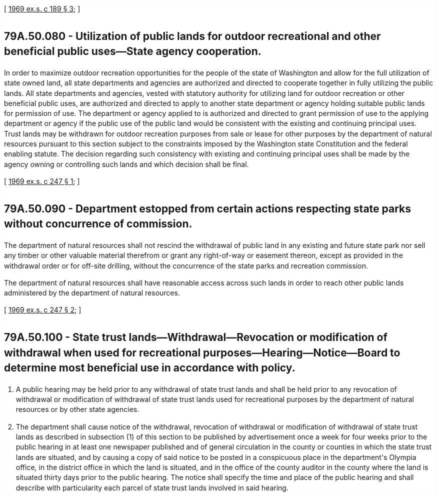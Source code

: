 \[ [1969 ex.s. c 189 § 3](https://leg.wa.gov/CodeReviser/documents/sessionlaw/1969ex1c189.pdf?cite=1969%20ex.s.%20c%20189%20§%203); \]

## 79A.50.080 - Utilization of public lands for outdoor recreational and other beneficial public uses—State agency cooperation.
In order to maximize outdoor recreation opportunities for the people of the state of Washington and allow for the full utilization of state owned land, all state departments and agencies are authorized and directed to cooperate together in fully utilizing the public lands. All state departments and agencies, vested with statutory authority for utilizing land for outdoor recreation or other beneficial public uses, are authorized and directed to apply to another state department or agency holding suitable public lands for permission of use. The department or agency applied to is authorized and directed to grant permission of use to the applying department or agency if the public use of the public land would be consistent with the existing and continuing principal uses. Trust lands may be withdrawn for outdoor recreation purposes from sale or lease for other purposes by the department of natural resources pursuant to this section subject to the constraints imposed by the Washington state Constitution and the federal enabling statute. The decision regarding such consistency with existing and continuing principal uses shall be made by the agency owning or controlling such lands and which decision shall be final.

\[ [1969 ex.s. c 247 § 1](https://leg.wa.gov/CodeReviser/documents/sessionlaw/1969ex1c247.pdf?cite=1969%20ex.s.%20c%20247%20§%201); \]

## 79A.50.090 - Department estopped from certain actions respecting state parks without concurrence of commission.
The department of natural resources shall not rescind the withdrawal of public land in any existing and future state park nor sell any timber or other valuable material therefrom or grant any right-of-way or easement thereon, except as provided in the withdrawal order or for off-site drilling, without the concurrence of the state parks and recreation commission.

The department of natural resources shall have reasonable access across such lands in order to reach other public lands administered by the department of natural resources.

\[ [1969 ex.s. c 247 § 2](https://leg.wa.gov/CodeReviser/documents/sessionlaw/1969ex1c247.pdf?cite=1969%20ex.s.%20c%20247%20§%202); \]

## 79A.50.100 - State trust lands—Withdrawal—Revocation or modification of withdrawal when used for recreational purposes—Hearing—Notice—Board to determine most beneficial use in accordance with policy.
1. A public hearing may be held prior to any withdrawal of state trust lands and shall be held prior to any revocation of withdrawal or modification of withdrawal of state trust lands used for recreational purposes by the department of natural resources or by other state agencies.

2. The department shall cause notice of the withdrawal, revocation of withdrawal or modification of withdrawal of state trust lands as described in subsection (1) of this section to be published by advertisement once a week for four weeks prior to the public hearing in at least one newspaper published and of general circulation in the county or counties in which the state trust lands are situated, and by causing a copy of said notice to be posted in a conspicuous place in the department's Olympia office, in the district office in which the land is situated, and in the office of the county auditor in the county where the land is situated thirty days prior to the public hearing. The notice shall specify the time and place of the public hearing and shall describe with particularity each parcel of state trust lands involved in said hearing.

